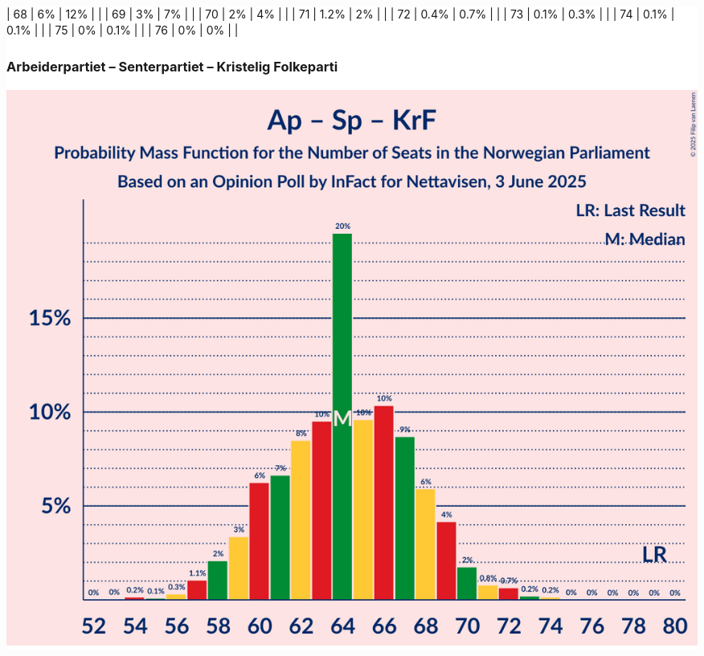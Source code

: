 | 68 | 6% | 12% |  |
| 69 | 3% | 7% |  |
| 70 | 2% | 4% |  |
| 71 | 1.2% | 2% |  |
| 72 | 0.4% | 0.7% |  |
| 73 | 0.1% | 0.3% |  |
| 74 | 0.1% | 0.1% |  |
| 75 | 0% | 0.1% |  |
| 76 | 0% | 0% |  |

### Arbeiderpartiet – Senterpartiet – Kristelig Folkeparti

![Graph with seats probability mass function not yet produced](2025-06-03-InFact-coalitions-seats-pmf-ap–sp–krf.png "Seats Probability Mass Function")

